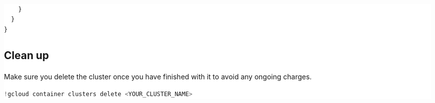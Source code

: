         }
      }
    }
    
    


## Clean up

Make sure you delete the cluster once you have finished with it to avoid any ongoing charges.


```python
!gcloud container clusters delete <YOUR_CLUSTER_NAME>
```
